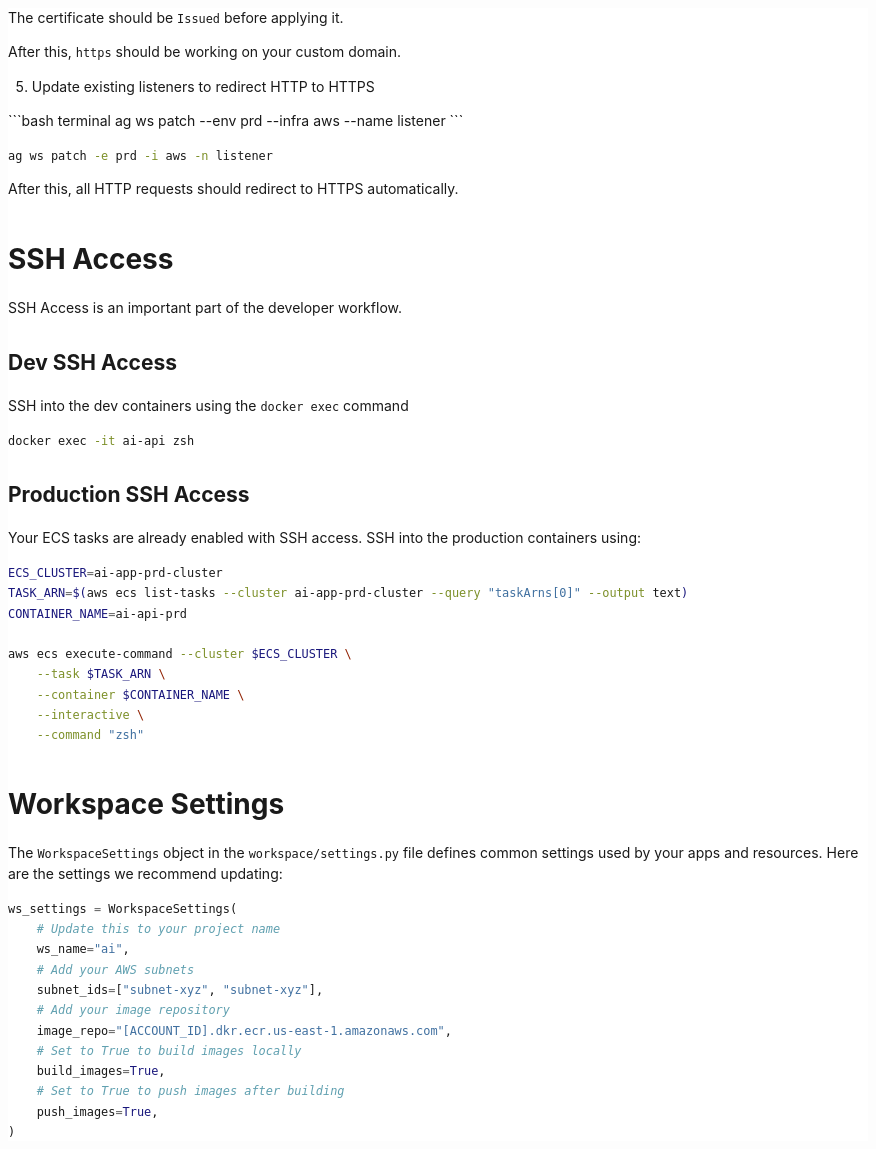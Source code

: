 <Note>The certificate should be `Issued` before applying it.</Note>

After this, `https` should be working on your custom domain.

5. Update existing listeners to redirect HTTP to HTTPS

<CodeGroup>
  ```bash terminal
  ag ws patch --env prd --infra aws --name listener
  ```

  ```bash shorthand
  ag ws patch -e prd -i aws -n listener
  ```
</CodeGroup>

After this, all HTTP requests should redirect to HTTPS automatically.


# SSH Access

SSH Access is an important part of the developer workflow.

## Dev SSH Access

SSH into the dev containers using the `docker exec` command

```bash
docker exec -it ai-api zsh
```

## Production SSH Access

Your ECS tasks are already enabled with SSH access. SSH into the production containers using:

```bash
ECS_CLUSTER=ai-app-prd-cluster
TASK_ARN=$(aws ecs list-tasks --cluster ai-app-prd-cluster --query "taskArns[0]" --output text)
CONTAINER_NAME=ai-api-prd

aws ecs execute-command --cluster $ECS_CLUSTER \
    --task $TASK_ARN \
    --container $CONTAINER_NAME \
    --interactive \
    --command "zsh"
```


# Workspace Settings

The `WorkspaceSettings` object in the `workspace/settings.py` file defines common settings used by your apps and resources. Here are the settings we recommend updating:

```python workspace/settings.py
ws_settings = WorkspaceSettings(
    # Update this to your project name
    ws_name="ai",
    # Add your AWS subnets
    subnet_ids=["subnet-xyz", "subnet-xyz"],
    # Add your image repository
    image_repo="[ACCOUNT_ID].dkr.ecr.us-east-1.amazonaws.com",
    # Set to True to build images locally
    build_images=True,
    # Set to True to push images after building
    push_images=True,
)
```
